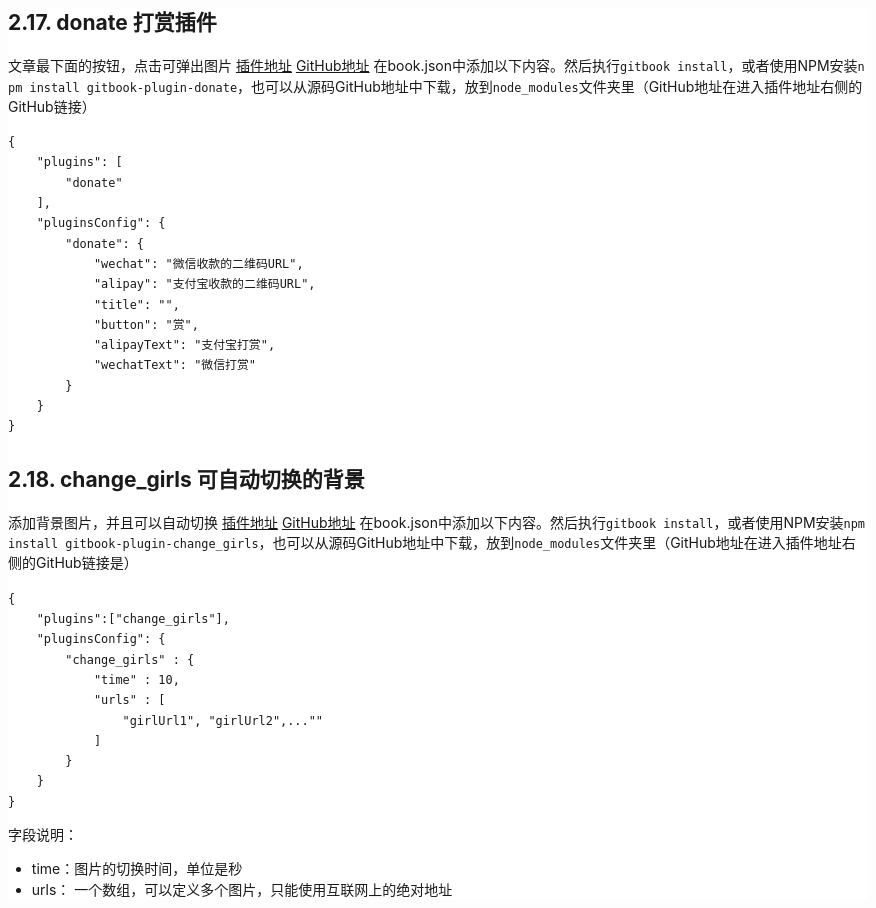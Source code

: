## 2.17. donate  打赏插件

文章最下面的按钮，点击可弹出图片
 [插件地址](https://plugins.gitbook.com/plugin/donate)
 [GitHub地址](https://github.com/willin/gitbook-plugin-donate)
 在book.json中添加以下内容。然后执行`gitbook install`，或者使用NPM安装`npm install gitbook-plugin-donate`，也可以从源码GitHub地址中下载，放到`node_modules`文件夹里（GitHub地址在进入插件地址右侧的GitHub链接）

```
{
    "plugins": [
        "donate"
    ],
    "pluginsConfig": {
        "donate": {
            "wechat": "微信收款的二维码URL",
            "alipay": "支付宝收款的二维码URL",
            "title": "",
            "button": "赏",
            "alipayText": "支付宝打赏",
            "wechatText": "微信打赏"
        }
    }
}
```

## 2.18. change_girls  可自动切换的背景

添加背景图片，并且可以自动切换
 [插件地址](https://github.com/zhenchao125/gitbook-plugin-change_girls)
 [GitHub地址](https://github.com/zhenchao125/gitbook-plugin-change_girls)
 在book.json中添加以下内容。然后执行`gitbook install`，或者使用NPM安装`npm install gitbook-plugin-change_girls`，也可以从源码GitHub地址中下载，放到`node_modules`文件夹里（GitHub地址在进入插件地址右侧的GitHub链接是）

```
{
    "plugins":["change_girls"],
    "pluginsConfig": {
        "change_girls" : {
            "time" : 10,
            "urls" : [
                "girlUrl1", "girlUrl2",...""
            ]
        }
    }
}
```

字段说明：

- time：图片的切换时间，单位是秒
- urls： 一个数组，可以定义多个图片，只能使用互联网上的绝对地址

